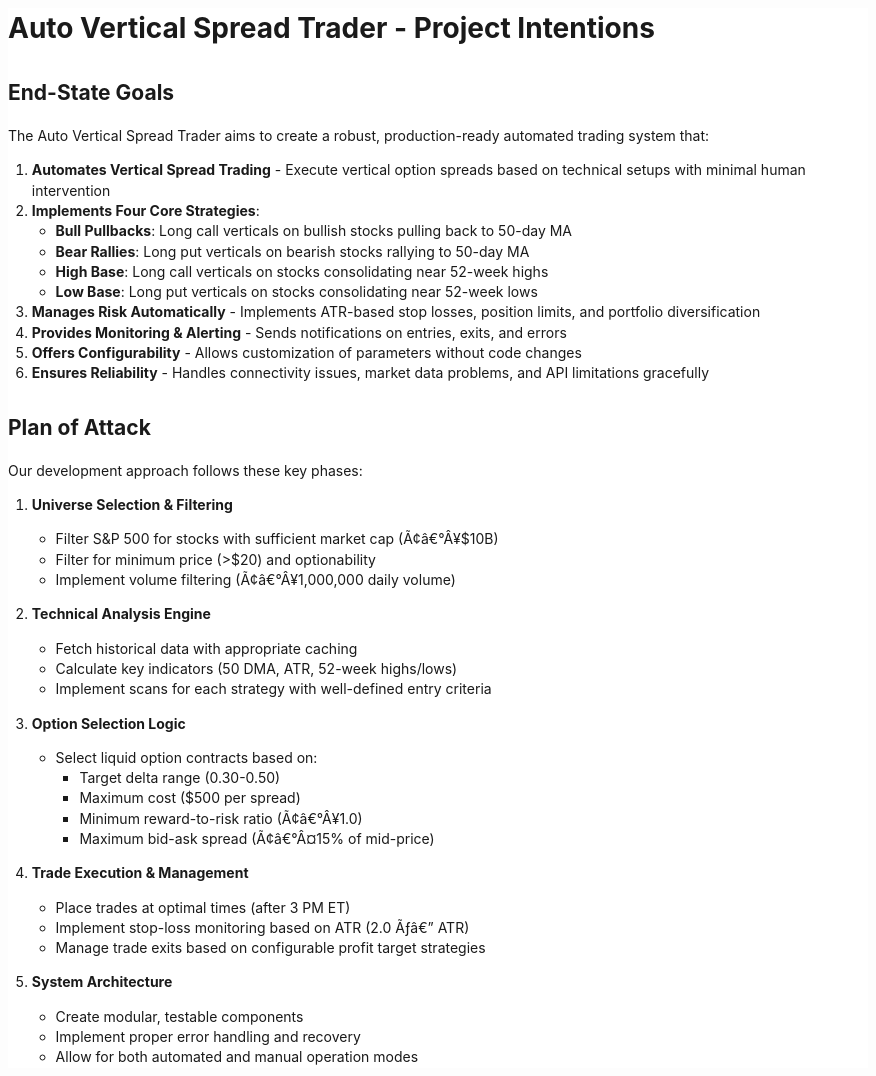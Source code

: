 # Auto Vertical Spread Trader - Project Intentions

## End-State Goals

The Auto Vertical Spread Trader aims to create a robust, production-ready automated trading system that:

1. **Automates Vertical Spread Trading** - Execute vertical option spreads based on technical setups with minimal human intervention
2. **Implements Four Core Strategies**:
   - **Bull Pullbacks**: Long call verticals on bullish stocks pulling back to 50-day MA
   - **Bear Rallies**: Long put verticals on bearish stocks rallying to 50-day MA
   - **High Base**: Long call verticals on stocks consolidating near 52-week highs
   - **Low Base**: Long put verticals on stocks consolidating near 52-week lows
3. **Manages Risk Automatically** - Implements ATR-based stop losses, position limits, and portfolio diversification
4. **Provides Monitoring & Alerting** - Sends notifications on entries, exits, and errors
5. **Offers Configurability** - Allows customization of parameters without code changes
6. **Ensures Reliability** - Handles connectivity issues, market data problems, and API limitations gracefully

## Plan of Attack

Our development approach follows these key phases:

1. **Universe Selection & Filtering**
   - Filter S&P 500 for stocks with sufficient market cap (Ã¢â€°Â¥$10B)
   - Filter for minimum price (>$20) and optionability
   - Implement volume filtering (Ã¢â€°Â¥1,000,000 daily volume)

2. **Technical Analysis Engine**
   - Fetch historical data with appropriate caching
   - Calculate key indicators (50 DMA, ATR, 52-week highs/lows)
   - Implement scans for each strategy with well-defined entry criteria

3. **Option Selection Logic**
   - Select liquid option contracts based on:
     - Target delta range (0.30-0.50)
     - Maximum cost ($500 per spread)
     - Minimum reward-to-risk ratio (Ã¢â€°Â¥1.0)
     - Maximum bid-ask spread (Ã¢â€°Â¤15% of mid-price)

4. **Trade Execution & Management**
   - Place trades at optimal times (after 3 PM ET)
   - Implement stop-loss monitoring based on ATR (2.0 Ãƒâ€” ATR)
   - Manage trade exits based on configurable profit target strategies

5. **System Architecture**
   - Create modular, testable components
   - Implement proper error handling and recovery
   - Allow for both automated and manual operation modes
